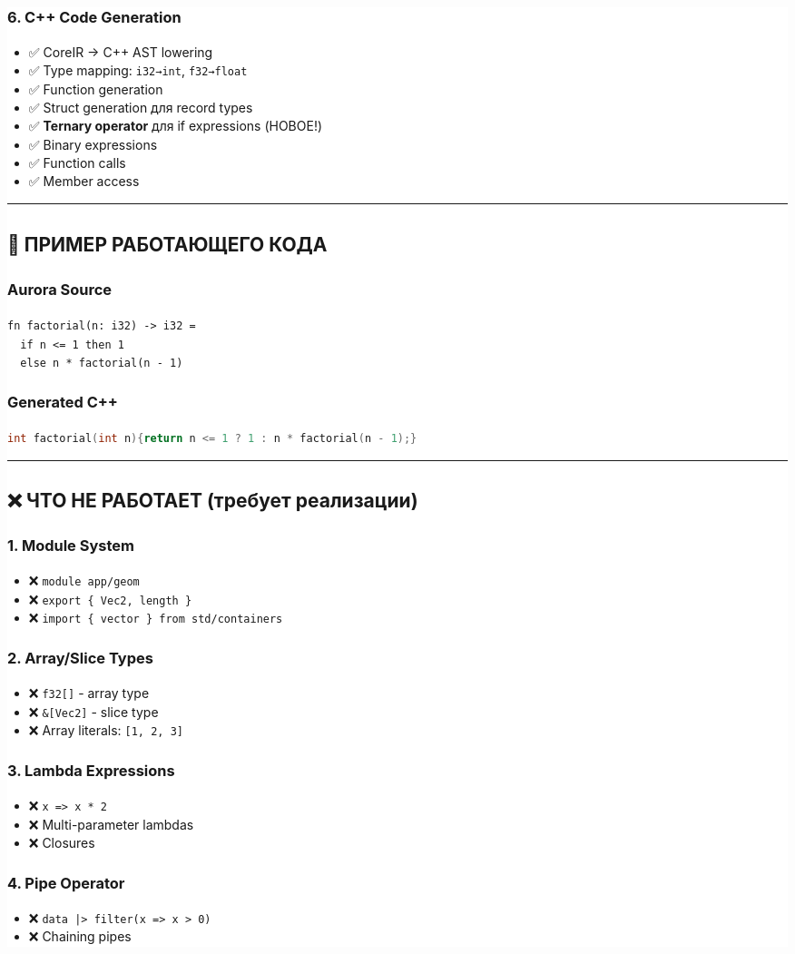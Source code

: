 ### 6. C++ Code Generation
- ✅ CoreIR → C++ AST lowering
- ✅ Type mapping: `i32→int`, `f32→float`
- ✅ Function generation
- ✅ Struct generation для record types
- ✅ **Ternary operator** для if expressions (НОВОЕ!)
- ✅ Binary expressions
- ✅ Function calls
- ✅ Member access

---

## 🎯 ПРИМЕР РАБОТАЮЩЕГО КОДА

### Aurora Source
```aurora
fn factorial(n: i32) -> i32 =
  if n <= 1 then 1
  else n * factorial(n - 1)
```

### Generated C++
```cpp
int factorial(int n){return n <= 1 ? 1 : n * factorial(n - 1);}
```

---

## ❌ ЧТО НЕ РАБОТАЕТ (требует реализации)

### 1. Module System
- ❌ `module app/geom`
- ❌ `export { Vec2, length }`
- ❌ `import { vector } from std/containers`

### 2. Array/Slice Types
- ❌ `f32[]` - array type
- ❌ `&[Vec2]` - slice type
- ❌ Array literals: `[1, 2, 3]`

### 3. Lambda Expressions
- ❌ `x => x * 2`
- ❌ Multi-parameter lambdas
- ❌ Closures

### 4. Pipe Operator
- ❌ `data |> filter(x => x > 0)`
- ❌ Chaining pipes
